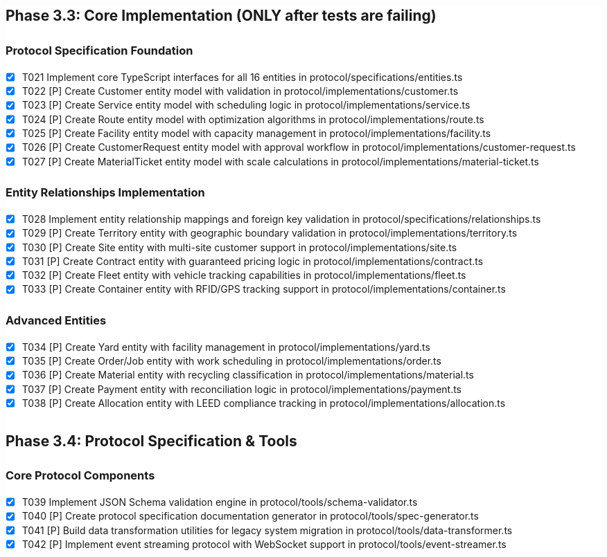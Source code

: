 ## Phase 3.3: Core Implementation (ONLY after tests are failing)

### Protocol Specification Foundation
- [x] T021 Implement core TypeScript interfaces for all 16 entities in protocol/specifications/entities.ts
- [x] T022 [P] Create Customer entity model with validation in protocol/implementations/customer.ts
- [x] T023 [P] Create Service entity model with scheduling logic in protocol/implementations/service.ts
- [x] T024 [P] Create Route entity model with optimization algorithms in protocol/implementations/route.ts
- [x] T025 [P] Create Facility entity model with capacity management in protocol/implementations/facility.ts
- [x] T026 [P] Create CustomerRequest entity model with approval workflow in protocol/implementations/customer-request.ts
- [x] T027 [P] Create MaterialTicket entity model with scale calculations in protocol/implementations/material-ticket.ts

### Entity Relationships Implementation
- [x] T028 Implement entity relationship mappings and foreign key validation in protocol/specifications/relationships.ts
- [x] T029 [P] Create Territory entity with geographic boundary validation in protocol/implementations/territory.ts
- [x] T030 [P] Create Site entity with multi-site customer support in protocol/implementations/site.ts
- [x] T031 [P] Create Contract entity with guaranteed pricing logic in protocol/implementations/contract.ts
- [x] T032 [P] Create Fleet entity with vehicle tracking capabilities in protocol/implementations/fleet.ts
- [x] T033 [P] Create Container entity with RFID/GPS tracking support in protocol/implementations/container.ts

### Advanced Entities
- [x] T034 [P] Create Yard entity with facility management in protocol/implementations/yard.ts
- [x] T035 [P] Create Order/Job entity with work scheduling in protocol/implementations/order.ts
- [x] T036 [P] Create Material entity with recycling classification in protocol/implementations/material.ts
- [x] T037 [P] Create Payment entity with reconciliation logic in protocol/implementations/payment.ts
- [x] T038 [P] Create Allocation entity with LEED compliance tracking in protocol/implementations/allocation.ts

## Phase 3.4: Protocol Specification & Tools

### Core Protocol Components
- [x] T039 Implement JSON Schema validation engine in protocol/tools/schema-validator.ts
- [x] T040 [P] Create protocol specification documentation generator in protocol/tools/spec-generator.ts
- [x] T041 [P] Build data transformation utilities for legacy system migration in protocol/tools/data-transformer.ts
- [x] T042 [P] Implement event streaming protocol with WebSocket support in protocol/tools/event-streamer.ts

